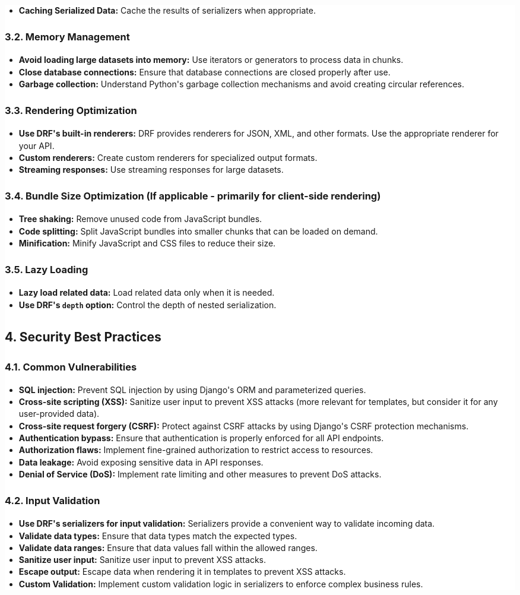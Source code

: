 *   **Caching Serialized Data:** Cache the results of serializers when appropriate.

### 3.2. Memory Management

*   **Avoid loading large datasets into memory:** Use iterators or generators to process data in chunks.
*   **Close database connections:** Ensure that database connections are closed properly after use.
*   **Garbage collection:** Understand Python's garbage collection mechanisms and avoid creating circular references.

### 3.3. Rendering Optimization

*   **Use DRF's built-in renderers:** DRF provides renderers for JSON, XML, and other formats.  Use the appropriate renderer for your API.
*   **Custom renderers:**  Create custom renderers for specialized output formats.
*   **Streaming responses:** Use streaming responses for large datasets.

### 3.4. Bundle Size Optimization (If applicable - primarily for client-side rendering)

*   **Tree shaking:**  Remove unused code from JavaScript bundles.
*   **Code splitting:**  Split JavaScript bundles into smaller chunks that can be loaded on demand.
*   **Minification:**  Minify JavaScript and CSS files to reduce their size.

### 3.5. Lazy Loading

*   **Lazy load related data:**  Load related data only when it is needed.
*   **Use DRF's `depth` option:**  Control the depth of nested serialization.

## 4. Security Best Practices

### 4.1. Common Vulnerabilities

*   **SQL injection:** Prevent SQL injection by using Django's ORM and parameterized queries.
*   **Cross-site scripting (XSS):**  Sanitize user input to prevent XSS attacks (more relevant for templates, but consider it for any user-provided data).
*   **Cross-site request forgery (CSRF):**  Protect against CSRF attacks by using Django's CSRF protection mechanisms.
*   **Authentication bypass:**  Ensure that authentication is properly enforced for all API endpoints.
*   **Authorization flaws:**  Implement fine-grained authorization to restrict access to resources.
*   **Data leakage:**  Avoid exposing sensitive data in API responses.
*   **Denial of Service (DoS):**  Implement rate limiting and other measures to prevent DoS attacks.

### 4.2. Input Validation

*   **Use DRF's serializers for input validation:** Serializers provide a convenient way to validate incoming data.
*   **Validate data types:**  Ensure that data types match the expected types.
*   **Validate data ranges:**  Ensure that data values fall within the allowed ranges.
*   **Sanitize user input:**  Sanitize user input to prevent XSS attacks.
*   **Escape output:** Escape data when rendering it in templates to prevent XSS attacks.
*   **Custom Validation:** Implement custom validation logic in serializers to enforce complex business rules.
